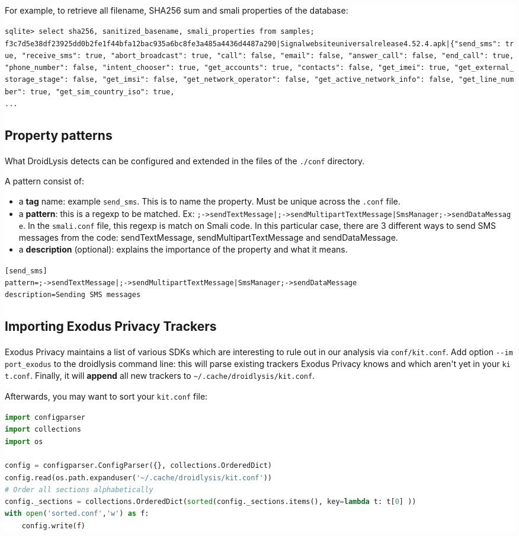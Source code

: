 For example, to retrieve all filename, SHA256 sum and smali properties of the database:

```
sqlite> select sha256, sanitized_basename, smali_properties from samples;
f3c7d5e38df23925dd0b2fe1f44bfa12bac935a6bc8fe3a485a4436d4487a290|Signalwebsiteuniversalrelease4.52.4.apk|{"send_sms": true, "receive_sms": true, "abort_broadcast": true, "call": false, "email": false, "answer_call": false, "end_call": true, "phone_number": false, "intent_chooser": true, "get_accounts": true, "contacts": false, "get_imei": true, "get_external_storage_stage": false, "get_imsi": false, "get_network_operator": false, "get_active_network_info": false, "get_line_number": true, "get_sim_country_iso": true,
...
```

## Property patterns

What DroidLysis detects can be configured and extended in the files of the `./conf` directory.

A pattern consist of:

- a **tag** name: example `send_sms`. This is to name the property. Must be unique across the `.conf` file.
- a **pattern**: this is a regexp to be matched. Ex: `;->sendTextMessage|;->sendMultipartTextMessage|SmsManager;->sendDataMessage`. In the `smali.conf` file, this regexp is match on Smali code. In this particular case, there are 3 different ways to send SMS messages from the code: sendTextMessage, sendMultipartTextMessage and sendDataMessage.
- a **description** (optional): explains the importance of the property and what it means.

```
[send_sms]
pattern=;->sendTextMessage|;->sendMultipartTextMessage|SmsManager;->sendDataMessage
description=Sending SMS messages
```


## Importing Exodus Privacy Trackers

Exodus Privacy maintains a list of various SDKs which are interesting to rule out in our analysis via `conf/kit.conf`.
Add option `--import_exodus` to the droidlysis command line: this will parse existing trackers Exodus Privacy knows and which aren't yet in your `kit.conf`. Finally, it will **append** all new trackers to `~/.cache/droidlysis/kit.conf`.

Afterwards, you may want to sort your `kit.conf` file:

```python
import configparser
import collections
import os

config = configparser.ConfigParser({}, collections.OrderedDict)
config.read(os.path.expanduser('~/.cache/droidlysis/kit.conf'))
# Order all sections alphabetically
config._sections = collections.OrderedDict(sorted(config._sections.items(), key=lambda t: t[0] ))
with open('sorted.conf','w') as f:
    config.write(f)
```    
